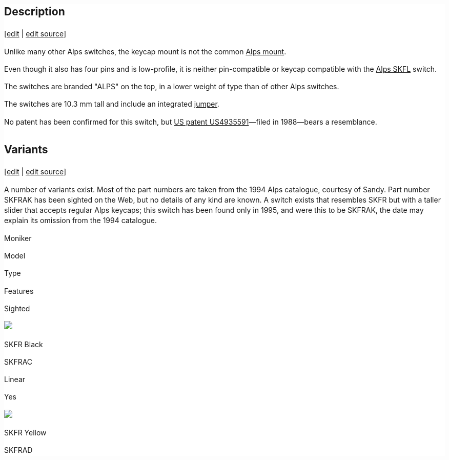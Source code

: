 Description
-----------

\[[edit](https://wiki.themk.org/index.php?title=Alps_SKFR/SKFS_series&veaction=edit&section=1 "Edit section: Description") | [edit source](https://wiki.themk.org/index.php?title=Alps_SKFR/SKFS_series&action=edit&section=1 "Edit section's source code: Description")\]

Unlike many other Alps switches, the keycap mount is not the common [Alps mount](https://wiki.themk.org/index.php/Keycap_mount#Alps_mount "Keycap mount").

Even though it also has four pins and is low-profile, it is neither pin-compatible or keycap compatible with the [Alps SKFL](https://wiki.themk.org/index.php/Alps_SKFL "Alps SKFL") switch.

The switches are branded "ALPS" on the top, in a lower weight of type than of other Alps switches.

The switches are 10.3 mm tall and include an integrated [jumper](https://wiki.themk.org/index.php/Jumper "Jumper").<ref name="gh-Alps" />

No patent has been confirmed for this switch, but [US patent US4935591](https://www.google.com/patents/US4935591)—filed in 1988—bears a resemblance.

Variants
--------

\[[edit](https://wiki.themk.org/index.php?title=Alps_SKFR/SKFS_series&veaction=edit&section=2 "Edit section: Variants") | [edit source](https://wiki.themk.org/index.php?title=Alps_SKFR/SKFS_series&action=edit&section=2 "Edit section's source code: Variants")\]

A number of variants exist. Most of the part numbers are taken from the 1994 Alps catalogue, courtesy of Sandy. Part number SKFRAK has been sighted on the Web, but no details of any kind are known. A switch exists that resembles SKFR but with a taller slider that accepts regular Alps keycaps; this switch has been found only in 1995, and were this to be SKFRAK, the date may explain its omission from the 1994 catalogue.

Moniker

Model

Type

Features

Sighted

[![](https://wiki.themk.org/images/thumb/1/1e/Alps_SKFRAC.jpg/350px-Alps_SKFRAC.jpg)](https://wiki.themk.org/index.php/File:Alps_SKFRAC.jpg)

SKFR Black

SKFRAC

Linear

Yes

[![](https://wiki.themk.org/images/thumb/6/69/Alps_SKFRAD.jpg/350px-Alps_SKFRAD.jpg)](https://wiki.themk.org/index.php/File:Alps_SKFRAD.jpg)

SKFR Yellow

SKFRAD
